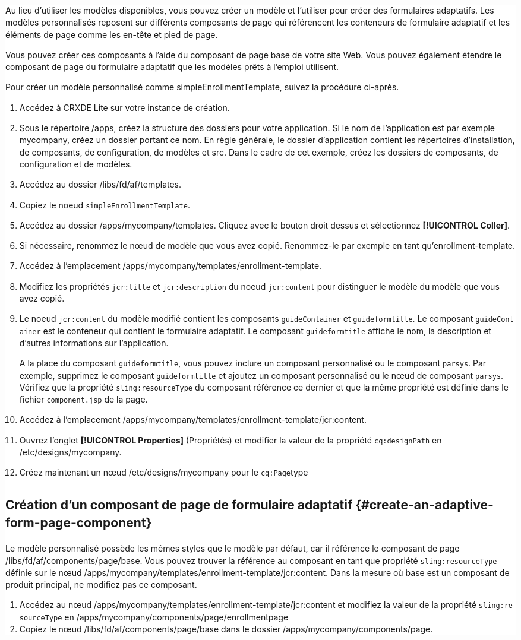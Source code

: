 Au lieu d’utiliser les modèles disponibles, vous pouvez créer un modèle et l’utiliser pour créer des formulaires adaptatifs. Les modèles personnalisés reposent sur différents composants de page qui référencent les conteneurs de formulaire adaptatif et les éléments de page comme les en-tête et pied de page.

Vous pouvez créer ces composants à l’aide du composant de page base de votre site Web. Vous pouvez également étendre le composant de page du formulaire adaptatif que les modèles prêts à l’emploi utilisent.

Pour créer un modèle personnalisé comme simpleEnrollmentTemplate, suivez la procédure ci-après.

1. Accédez à CRXDE Lite sur votre instance de création.

1. Sous le répertoire /apps, créez la structure des dossiers pour votre application. Si le nom de l’application est par exemple mycompany, créez un dossier portant ce nom. En règle générale, le dossier d’application contient les répertoires d’installation, de composants, de configuration, de modèles et src. Dans le cadre de cet exemple, créez les dossiers de composants, de configuration et de modèles.

1. Accédez au dossier /libs/fd/af/templates.
1. Copiez le noeud `simpleEnrollmentTemplate`.
1. Accédez au dossier /apps/mycompany/templates. Cliquez avec le bouton droit dessus et sélectionnez **[!UICONTROL Coller]**.
1. Si nécessaire, renommez le nœud de modèle que vous avez copié. Renommez-le par exemple en tant qu’enrollment-template.

1. Accédez à l’emplacement /apps/mycompany/templates/enrollment-template.

1. Modifiez les propriétés `jcr:title` et `jcr:description` du noeud `jcr:content` pour distinguer le modèle du modèle que vous avez copié.

1. Le noeud `jcr:content` du modèle modifié contient les composants `guideContainer` et `guideformtitle`. Le composant `guideContainer` est le conteneur qui contient le formulaire adaptatif. Le composant `guideformtitle` affiche le nom, la description et d’autres informations sur l’application.

   A la place du composant `guideformtitle`, vous pouvez inclure un composant personnalisé ou le composant `parsys`. Par exemple, supprimez le composant `guideformtitle` et ajoutez un composant personnalisé ou le nœud de composant `parsys`. Vérifiez que la propriété `sling:resourceType` du composant référence ce dernier et que la même propriété est définie dans le fichier `component.jsp` de la page.

1. Accédez à l’emplacement /apps/mycompany/templates/enrollment-template/jcr:content.

1. Ouvrez l’onglet **[!UICONTROL Properties]** (Propriétés) et modifier la valeur de la propriété `cq:designPath` en /etc/designs/mycompany.

1. Créez maintenant un nœud /etc/designs/mycompany pour le `cq:Page`type 

## Création d’un composant de page de formulaire adaptatif {#create-an-adaptive-form-page-component}

Le modèle personnalisé possède les mêmes styles que le modèle par défaut, car il référence le composant de page /libs/fd/af/components/page/base. Vous pouvez trouver la référence au composant en tant que propriété `sling:resourceType` définie sur le nœud /apps/mycompany/templates/enrollment-template/jcr:content. Dans la mesure où base est un composant de produit principal, ne modifiez pas ce composant.

1. Accédez au nœud /apps/mycompany/templates/enrollment-template/jcr:content et modifiez la valeur de la propriété `sling:resourceType` en /apps/mycompany/components/page/enrollmentpage
1. Copiez le nœud /libs/fd/af/components/page/base dans le dossier /apps/mycompany/components/page.
